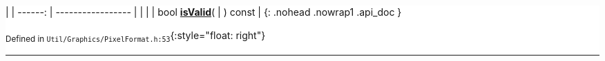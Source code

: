 |
| ------: | ----------------- |
|  |
| bool **[isValid](#classUtil_1_1PixelFormat_1a7b71c060ad86d6367fe2ef12cb3276be)**( |  ) const |
{: .nohead .nowrap1 .api_doc }





<sub>Defined in `Util/Graphics/PixelFormat.h:53`</sub>{:style="float: right"}

-------------------------------------------------------------------

